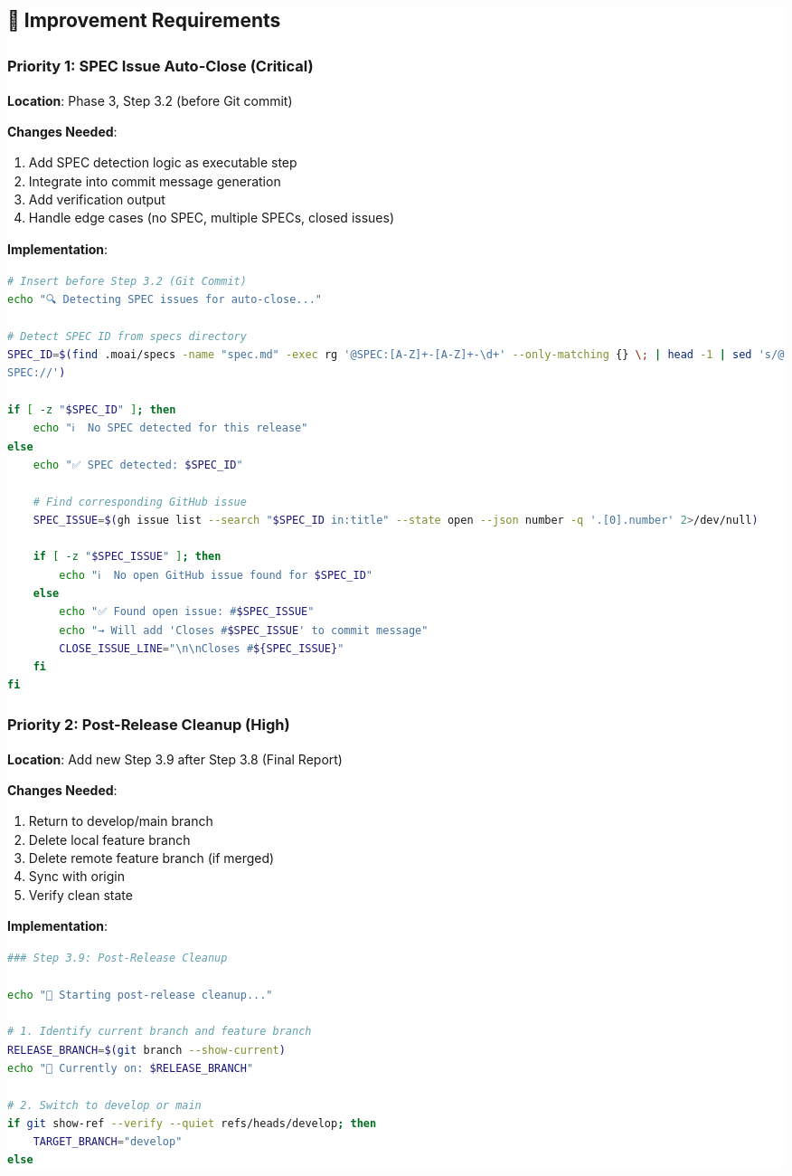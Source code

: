 
## 🎯 Improvement Requirements

### Priority 1: SPEC Issue Auto-Close (Critical)

**Location**: Phase 3, Step 3.2 (before Git commit)

**Changes Needed**:
1. Add SPEC detection logic as executable step
2. Integrate into commit message generation
3. Add verification output
4. Handle edge cases (no SPEC, multiple SPECs, closed issues)

**Implementation**:
```bash
# Insert before Step 3.2 (Git Commit)
echo "🔍 Detecting SPEC issues for auto-close..."

# Detect SPEC ID from specs directory
SPEC_ID=$(find .moai/specs -name "spec.md" -exec rg '@SPEC:[A-Z]+-[A-Z]+-\d+' --only-matching {} \; | head -1 | sed 's/@SPEC://')

if [ -z "$SPEC_ID" ]; then
    echo "ℹ️  No SPEC detected for this release"
else
    echo "✅ SPEC detected: $SPEC_ID"

    # Find corresponding GitHub issue
    SPEC_ISSUE=$(gh issue list --search "$SPEC_ID in:title" --state open --json number -q '.[0].number' 2>/dev/null)

    if [ -z "$SPEC_ISSUE" ]; then
        echo "ℹ️  No open GitHub issue found for $SPEC_ID"
    else
        echo "✅ Found open issue: #$SPEC_ISSUE"
        echo "→ Will add 'Closes #$SPEC_ISSUE' to commit message"
        CLOSE_ISSUE_LINE="\n\nCloses #${SPEC_ISSUE}"
    fi
fi
```

### Priority 2: Post-Release Cleanup (High)

**Location**: Add new Step 3.9 after Step 3.8 (Final Report)

**Changes Needed**:
1. Return to develop/main branch
2. Delete local feature branch
3. Delete remote feature branch (if merged)
4. Sync with origin
5. Verify clean state

**Implementation**:
```bash
### Step 3.9: Post-Release Cleanup

echo "🧹 Starting post-release cleanup..."

# 1. Identify current branch and feature branch
RELEASE_BRANCH=$(git branch --show-current)
echo "📍 Currently on: $RELEASE_BRANCH"

# 2. Switch to develop or main
if git show-ref --verify --quiet refs/heads/develop; then
    TARGET_BRANCH="develop"
else
```